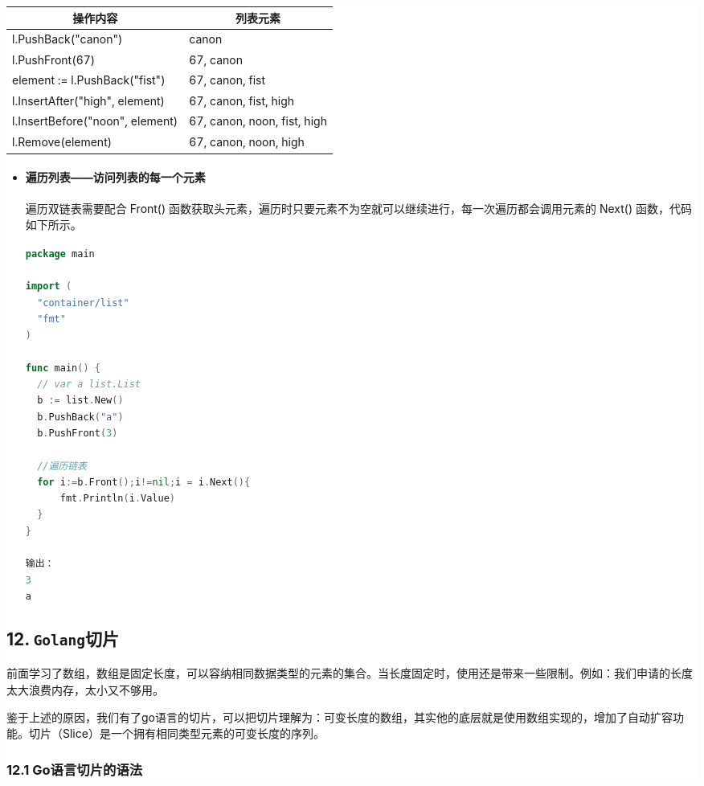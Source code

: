 
  | 操作内容                        | 列表元素                    |
  | ------------------------------- | --------------------------- |
  | l.PushBack("canon")             | canon                       |
  | l.PushFront(67)                 | 67, canon                   |
  | element := l.PushBack("fist")   | 67, canon, fist             |
  | l.InsertAfter("high", element)  | 67, canon, fist, high       |
  | l.InsertBefore("noon", element) | 67, canon, noon, fist, high |
  | l.Remove(element)               | 67, canon, noon, high       |



- #### 遍历列表——访问列表的每一个元素

  遍历双链表需要配合 Front() 函数获取头元素，遍历时只要元素不为空就可以继续进行，每一次遍历都会调用元素的 Next() 函数，代码如下所示。

  ```go
  package main
  
  import (
  	"container/list"
  	"fmt"
  )
  
  func main() {
  	// var a list.List
  	b := list.New()
  	b.PushBack("a")
  	b.PushFront(3)
  
  	//遍历链表
  	for i:=b.Front();i!=nil;i = i.Next(){
  		fmt.Println(i.Value)
  	}
  }
  
  输出：
  3
  a
  ```

  

## 12. `Golang`切片

前面学习了数组，数组是固定长度，可以容纳相同数据类型的元素的集合。当长度固定时，使用还是带来一些限制。例如：我们申请的长度太大浪费内存，太小又不够用。

鉴于上述的原因，我们有了go语言的切片，可以把切片理解为：可变长度的数组，其实他的底层就是使用数组实现的，增加了自动扩容功能。切片（Slice）是一个拥有相同类型元素的可变长度的序列。

### 12.1 Go语言切片的语法
